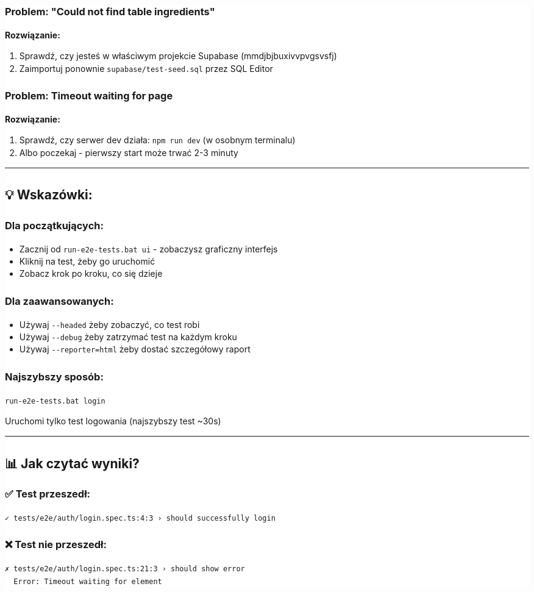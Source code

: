 ### **Problem: "Could not find table ingredients"**

**Rozwiązanie:**

1. Sprawdź, czy jesteś w właściwym projekcie Supabase (mmdjbjbuxivvpvgsvsfj)
2. Zaimportuj ponownie `supabase/test-seed.sql` przez SQL Editor

### **Problem: Timeout waiting for page**

**Rozwiązanie:**

1. Sprawdź, czy serwer dev działa: `npm run dev` (w osobnym terminalu)
2. Albo poczekaj - pierwszy start może trwać 2-3 minuty

---

## 💡 Wskazówki:

### **Dla początkujących:**

- Zacznij od `run-e2e-tests.bat ui` - zobaczysz graficzny interfejs
- Kliknij na test, żeby go uruchomić
- Zobacz krok po kroku, co się dzieje

### **Dla zaawansowanych:**

- Używaj `--headed` żeby zobaczyć, co test robi
- Używaj `--debug` żeby zatrzymać test na każdym kroku
- Używaj `--reporter=html` żeby dostać szczegółowy raport

### **Najszybszy sposób:**

```batch
run-e2e-tests.bat login
```

Uruchomi tylko test logowania (najszybszy test ~30s)

---

## 📊 Jak czytać wyniki?

### **✅ Test przeszedł:**

```
✓ tests/e2e/auth/login.spec.ts:4:3 › should successfully login
```

### **❌ Test nie przeszedł:**

```
✗ tests/e2e/auth/login.spec.ts:21:3 › should show error
  Error: Timeout waiting for element
```
